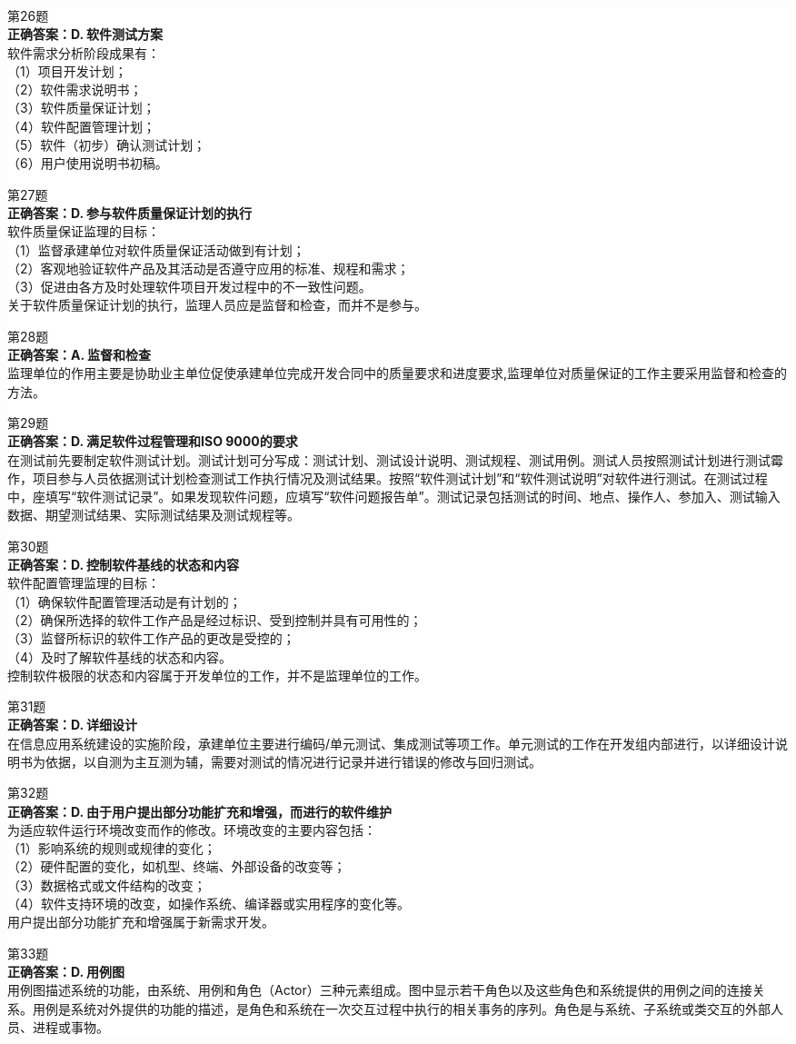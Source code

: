 第26题  
**正确答案：D. 软件测试方案**  
软件需求分析阶段成果有：  
（1）项目开发计划；  
（2）软件需求说明书；  
（3）软件质量保证计划；  
（4）软件配置管理计划；  
（5）软件（初步）确认测试计划；  
（6）用户使用说明书初稿。  
  
第27题  
**正确答案：D. 参与软件质量保证计划的执行**  
软件质量保证监理的目标：  
（1）监督承建单位对软件质量保证活动做到有计划；  
（2）客观地验证软件产品及其活动是否遵守应用的标准、规程和需求；  
（3）促进由各方及时处理软件项目开发过程中的不一致性问题。  
关于软件质量保证计划的执行，监理人员应是监督和检查，而并不是参与。  
  
第28题  
**正确答案：A. 监督和检查**  
监理单位的作用主要是协助业主单位促使承建单位完成开发合同中的质量要求和进度要求,监理单位对质量保证的工作主要采用监督和检查的方法。  
  
第29题  
**正确答案：D. 满足软件过程管理和ISO 9000的要求**  
在测试前先要制定软件测试计划。测试计划可分写成：测试计划、测试设计说明、测试规程、测试用例。测试人员按照测试计划进行测试霉作，项目参与人员依据测试计划检查测试工作执行情况及测试结果。按照“软件测试计划”和“软件测试说明”对软件进行测试。在测试过程中，座填写“软件测试记录”。如果发现软件问题，应填写“软件问题报告单”。测试记录包括测试的时间、地点、操作人、参加入、测试输入数据、期望测试结果、实际测试结果及测试规程等。  
  
第30题  
**正确答案：D. 控制软件基线的状态和内容**  
软件配置管理监理的目标：  
（1）确保软件配置管理活动是有计划的；  
（2）确保所选择的软件工作产品是经过标识、受到控制并具有可用性的；  
（3）监督所标识的软件工作产品的更改是受控的；  
（4）及时了解软件基线的状态和内容。  
控制软件极限的状态和内容属于开发单位的工作，并不是监理单位的工作。  
  
第31题  
**正确答案：D. 详细设计**  
在信息应用系统建设的实施阶段，承建单位主要进行编码/单元测试、集成测试等项工作。单元测试的工作在开发组内部进行，以详细设计说明书为依据，以自测为主互测为辅，需要对测试的情况进行记录并进行错误的修改与回归测试。  
  
第32题  
**正确答案：D. 由于用户提出部分功能扩充和增强，而进行的软件维护**  
为适应软件运行环境改变而作的修改。环境改变的主要内容包括：  
（1）影响系统的规则或规律的变化；  
（2）硬件配置的变化，如机型、终端、外部设备的改变等；  
（3）数据格式或文件结构的改变；  
（4）软件支持环境的改变，如操作系统、编译器或实用程序的变化等。  
用户提出部分功能扩充和增强属于新需求开发。  
  
第33题  
**正确答案：D. 用例图**  
用例图描述系统的功能，由系统、用例和角色（Actor）三种元素组成。图中显示若干角色以及这些角色和系统提供的用例之间的连接关系。用例是系统对外提供的功能的描述，是角色和系统在一次交互过程中执行的相关事务的序列。角色是与系统、子系统或类交互的外部人员、进程或事物。  
  